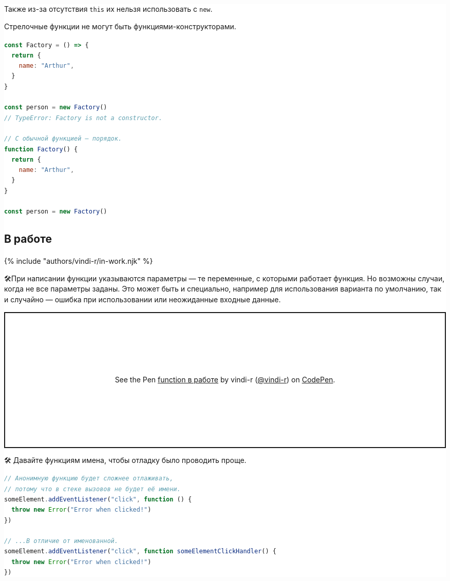 Также из-за отсутствия `this` их нельзя использовать с `new`.

Стрелочные функции не могут быть функциями-конструкторами.

```js
const Factory = () => {
  return {
    name: "Arthur",
  }
}

const person = new Factory()
// TypeError: Factory is not a constructor.

// С обычной функцией — порядок.
function Factory() {
  return {
    name: "Arthur",
  }
}

const person = new Factory()
```

## В работе

{% include "authors/vindi-r/in-work.njk" %}

🛠При написании функции указываются параметры — те переменные, с которыми работает функция. Но возможны случаи, когда не все параметры заданы. Это может быть и специально, например для использования варианта по умолчанию, так и случайно — ошибка при использовании или неожиданные входные данные.

<p class="codepen" data-height="265" data-theme-id="light" data-default-tab="js,result" data-user="vindi-r" data-slug-hash="pYYKMW" style="height: 265px; box-sizing: border-box; display: flex; align-items: center; justify-content: center; border: 2px solid; margin: 1em 0; padding: 1em;" data-pen-title="function в работе">
  <span>See the Pen <a href="https://codepen.io/vindi-r/pen/pYYKMW">
  function в работе</a> by vindi-r (<a href="https://codepen.io/vindi-r">@vindi-r</a>)
  on <a href="https://codepen.io">CodePen</a>.</span>
</p>
<script async src="https://static.codepen.io/assets/embed/ei.js"></script>

🛠 Давайте функциям имена, чтобы отладку было проводить проще.

```js
// Анонимную функцию будет сложнее отлаживать,
// потому что в стеке вызовов не будет её имени.
someElement.addEventListener("click", function () {
  throw new Error("Error when clicked!")
})

// ...В отличие от именованной.
someElement.addEventListener("click", function someElementClickHandler() {
  throw new Error("Error when clicked!")
})
```
